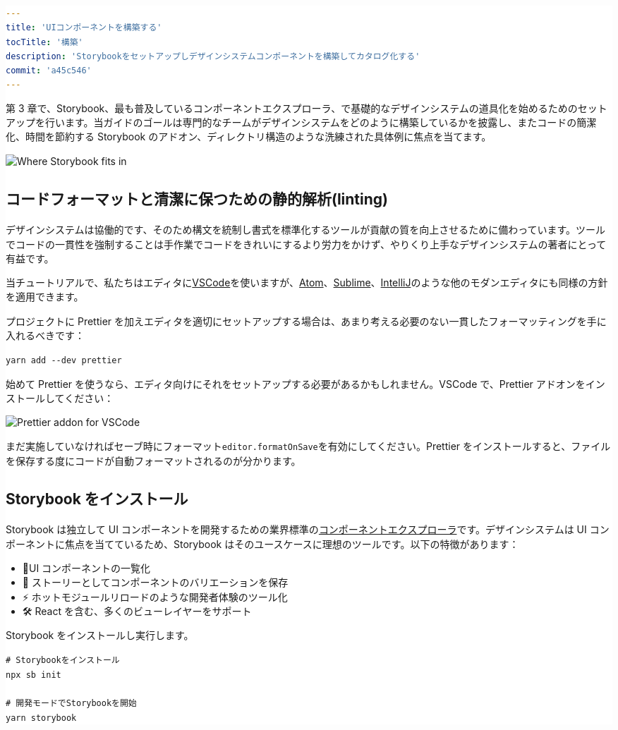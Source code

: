 ```yaml
---
title: 'UIコンポーネントを構築する'
tocTitle: '構築'
description: 'Storybookをセットアップしデザインシステムコンポーネントを構築してカタログ化する'
commit: 'a45c546'
---
```


第 3 章で、Storybook、最も普及しているコンポーネントエクスプローラ、で基礎的なデザインシステムの道具化を始めるためのセットアップを行います。当ガイドのゴールは専門的なチームがデザインシステムをどのように構築しているかを披露し、またコードの簡潔化、時間を節約する Storybook のアドオン、ディレクトリ構造のような洗練された具体例に焦点を当てます。

![Where Storybook fits in](/design-systems-for-developers/design-system-framework-storybook.jpg)

## コードフォーマットと清潔に保つための静的解析(linting)

デザインシステムは協働的です、そのため構文を統制し書式を標準化するツールが貢献の質を向上させるために備わっています。ツールでコードの一貫性を強制することは手作業でコードをきれいにするより労力をかけず、やりくり上手なデザインシステムの著者にとって有益です。

当チュートリアルで、私たちはエディタに[VSCode](https://code.visualstudio.com/)を使いますが、[Atom](https://atom.io/)、[Sublime](https://www.sublimetext.com/)、[IntelliJ](https://www.jetbrains.com/idea/)のような他のモダンエディタにも同様の方針を適用できます。

プロジェクトに Prettier を加えエディタを適切にセットアップする場合は、あまり考える必要のない一貫したフォーマッティングを手に入れるべきです：

```shell
yarn add --dev prettier
```

始めて Prettier を使うなら、エディタ向けにそれをセットアップする必要があるかもしれません。VSCode で、Prettier アドオンをインストールしてください：

![Prettier addon for VSCode](/design-systems-for-developers/prettier-addon.png)

まだ実施していなければセーブ時にフォーマット`editor.formatOnSave`を有効にしてください。Prettier をインストールすると、ファイルを保存する度にコードが自動フォーマットされるのが分かります。

## Storybook をインストール

Storybook は独立して UI コンポーネントを開発するための業界標準の[コンポーネントエクスプローラ](https://www.chromatic.com/blog/ui-component-explorers---your-new-favorite-tool)です。デザインシステムは UI コンポーネントに焦点を当てているため、Storybook はそのユースケースに理想のツールです。以下の特徴があります：

- 📕UI コンポーネントの一覧化
- 📄 ストーリーとしてコンポーネントのバリエーションを保存
- ⚡️ ホットモジュールリロードのような開発者体験のツール化
- 🛠 React を含む、多くのビューレイヤーをサポート

Storybook をインストールし実行します。

```shell
# Storybookをインストール
npx sb init

# 開発モードでStorybookを開始
yarn storybook
```
